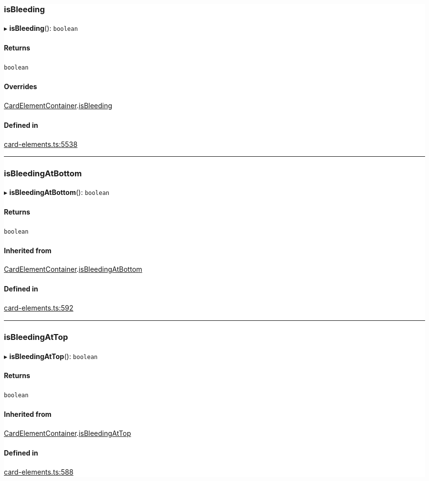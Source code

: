 ### isBleeding

▸ **isBleeding**(): `boolean`

#### Returns

`boolean`

#### Overrides

[CardElementContainer](CardElementContainer.md).[isBleeding](CardElementContainer.md#isbleeding)

#### Defined in

[card-elements.ts:5538](https://github.com/asseco-see/AdaptiveCards/blob/d5d2c7b75/source/nodejs/adaptivecards/src/card-elements.ts#L5538)

___

### isBleedingAtBottom

▸ **isBleedingAtBottom**(): `boolean`

#### Returns

`boolean`

#### Inherited from

[CardElementContainer](CardElementContainer.md).[isBleedingAtBottom](CardElementContainer.md#isbleedingatbottom)

#### Defined in

[card-elements.ts:592](https://github.com/asseco-see/AdaptiveCards/blob/d5d2c7b75/source/nodejs/adaptivecards/src/card-elements.ts#L592)

___

### isBleedingAtTop

▸ **isBleedingAtTop**(): `boolean`

#### Returns

`boolean`

#### Inherited from

[CardElementContainer](CardElementContainer.md).[isBleedingAtTop](CardElementContainer.md#isbleedingattop)

#### Defined in

[card-elements.ts:588](https://github.com/asseco-see/AdaptiveCards/blob/d5d2c7b75/source/nodejs/adaptivecards/src/card-elements.ts#L588)
